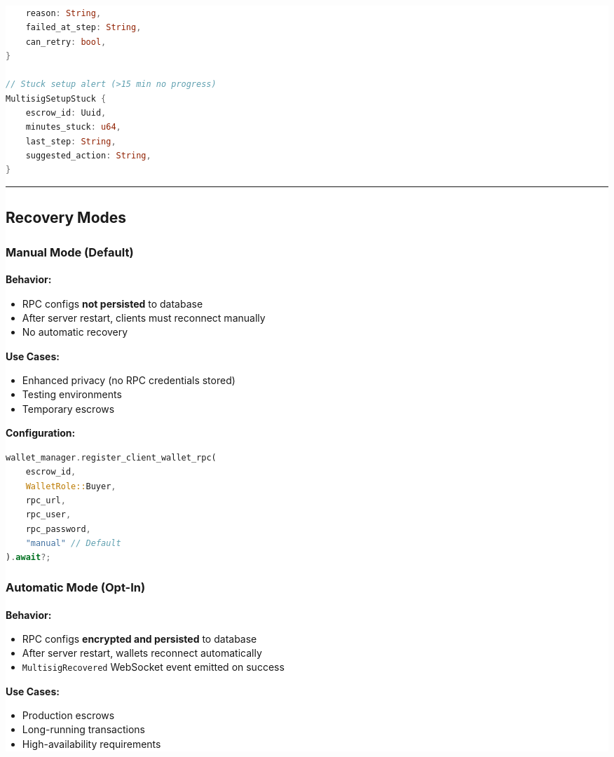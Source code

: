 ```rust
    reason: String,
    failed_at_step: String,
    can_retry: bool,
}

// Stuck setup alert (>15 min no progress)
MultisigSetupStuck {
    escrow_id: Uuid,
    minutes_stuck: u64,
    last_step: String,
    suggested_action: String,
}
```

---

## Recovery Modes

### Manual Mode (Default)

**Behavior:**
- RPC configs **not persisted** to database
- After server restart, clients must reconnect manually
- No automatic recovery

**Use Cases:**
- Enhanced privacy (no RPC credentials stored)
- Testing environments
- Temporary escrows

**Configuration:**
```rust
wallet_manager.register_client_wallet_rpc(
    escrow_id,
    WalletRole::Buyer,
    rpc_url,
    rpc_user,
    rpc_password,
    "manual" // Default
).await?;
```

### Automatic Mode (Opt-In)

**Behavior:**
- RPC configs **encrypted and persisted** to database
- After server restart, wallets reconnect automatically
- `MultisigRecovered` WebSocket event emitted on success

**Use Cases:**
- Production escrows
- Long-running transactions
- High-availability requirements
